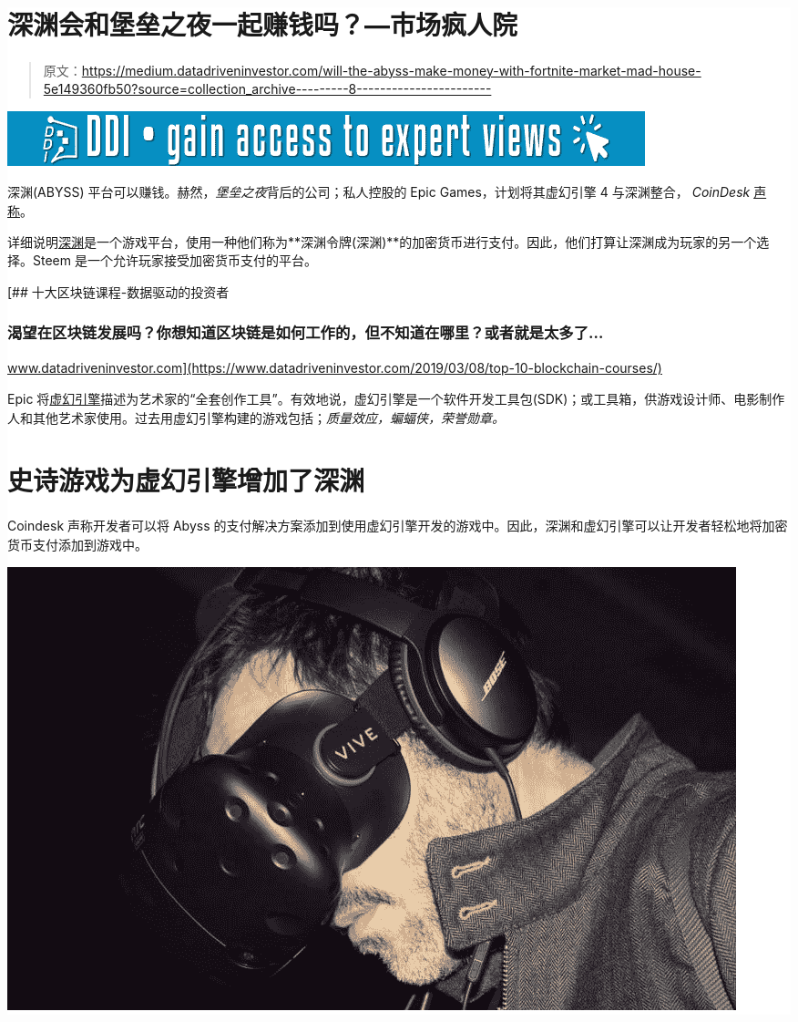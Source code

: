 # 深渊会和堡垒之夜一起赚钱吗？—市场疯人院

> 原文：<https://medium.datadriveninvestor.com/will-the-abyss-make-money-with-fortnite-market-mad-house-5e149360fb50?source=collection_archive---------8----------------------->

[![](img/49316fd8c864db2030dde911f00f94e2.png)](http://www.track.datadriveninvestor.com/1B9E)

深渊(ABYSS) 平台可以赚钱。赫然，*堡垒之夜*背后的公司；私人控股的 Epic Games，计划将其虚幻引擎 4 与深渊整合， *CoinDesk* [声称](https://www.coindesk.com/makers-of-fortnite-team-up-with-cryptos-steam-competitor-to-boost-game-development)。

详细说明[深渊](https://www.theabyss.com/)是一个游戏平台，使用一种他们称为**深渊令牌(深渊)**的加密货币进行支付。因此，他们打算让深渊成为玩家的另一个选择。Steem 是一个允许玩家接受加密货币支付的平台。

[](https://www.datadriveninvestor.com/2019/03/08/top-10-blockchain-courses/) [## 十大区块链课程-数据驱动的投资者

### 渴望在区块链发展吗？你想知道区块链是如何工作的，但不知道在哪里？或者就是太多了…

www.datadriveninvestor.com](https://www.datadriveninvestor.com/2019/03/08/top-10-blockchain-courses/) 

Epic 将[虚幻引擎](https://www.unrealengine.com/en-US/)描述为艺术家的“全套创作工具”。有效地说，虚幻引擎是一个软件开发工具包(SDK)；或工具箱，供游戏设计师、电影制作人和其他艺术家使用。过去用虚幻引擎构建的游戏包括；*质量效应，蝙蝠侠，荣誉勋章。*

# 史诗游戏为虚幻引擎增加了深渊

Coindesk 声称开发者可以将 Abyss 的支付解决方案添加到使用虚幻引擎开发的游戏中。因此，深渊和虚幻引擎可以让开发者轻松地将加密货币支付添加到游戏中。

![](img/8b4a4478c170cf44f20054a2e4de4097.png)
